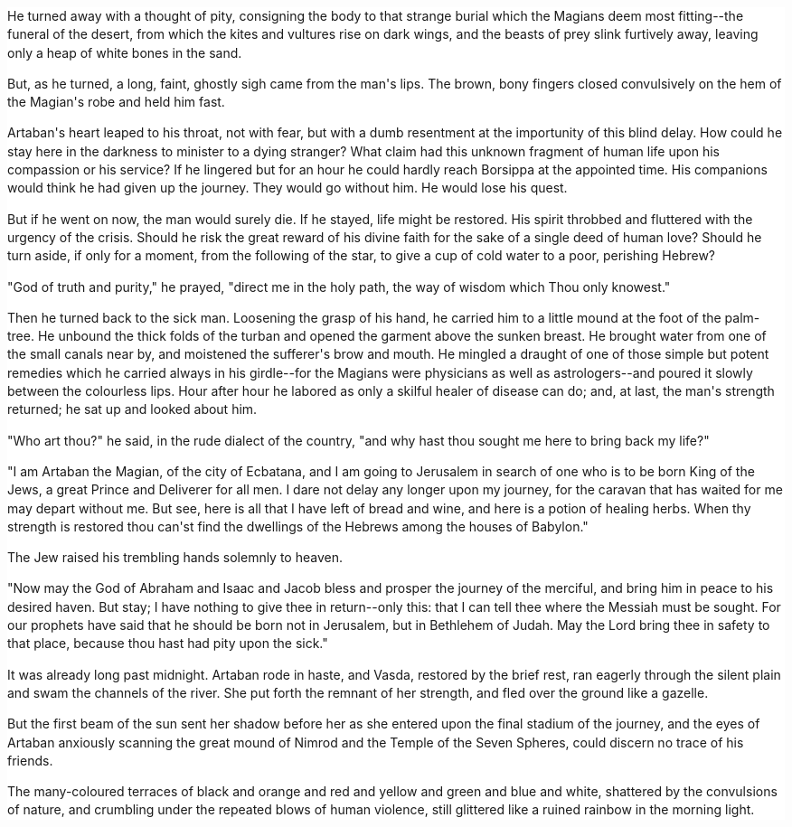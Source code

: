 He turned away with a thought of pity, consigning the body to that strange burial which the Magians deem most fitting--the funeral of the desert, from which the kites and vultures rise on dark wings, and the beasts of prey slink furtively away, leaving only a heap of white bones in the sand. 

But, as he turned, a long, faint, ghostly sigh came from the man's lips. The brown, bony fingers closed convulsively on the hem of the Magian's robe and held him fast. 

Artaban's heart leaped to his throat, not with fear, but with a dumb resentment at the importunity of this blind delay. How could he stay here in the darkness to minister to a dying stranger? What claim had this unknown fragment of human life upon his compassion or his service? If he lingered but for an hour he could hardly reach Borsippa at the appointed time. His companions would think he had given up the journey. They would go without him. He would lose his quest. 

But if he went on now, the man would surely die. If he stayed, life might be restored. His spirit throbbed and fluttered with the urgency of the crisis. Should he risk the great reward of his divine faith for the sake of a single deed of human love? Should he turn aside, if only for a moment, from the following of the star, to give a cup of cold water to a poor, perishing Hebrew? 

"God of truth and purity," he prayed, "direct me in the holy path, the way of wisdom which Thou only knowest." 

Then he turned back to the sick man. Loosening the grasp of his hand, he carried him to a little mound at the foot of the palm-tree. He unbound the thick folds of the turban and opened the garment above the sunken breast. He brought water from one of the small canals near by, and moistened the sufferer's brow and mouth. He mingled a draught of one of those simple but potent remedies which he carried always in his girdle--for the Magians were physicians as well as astrologers--and poured it slowly between the colourless lips. Hour after hour he labored as only a skilful healer of disease can do; and, at last, the man's strength returned; he sat up and looked about him. 

"Who art thou?" he said, in the rude dialect of the country, "and why hast thou sought me here to bring back my life?" 

"I am Artaban the Magian, of the city of Ecbatana, and I am going to Jerusalem in search of one who is to be born King of the Jews, a great Prince and Deliverer for all men. I dare not delay any longer upon my journey, for the caravan that has waited for me may depart without me. But see, here is all that I have left of bread and wine, and here is a potion of healing herbs. When thy strength is restored thou can'st find the dwellings of the Hebrews among the houses of Babylon." 

The Jew raised his trembling hands solemnly to heaven. 

"Now may the God of Abraham and Isaac and Jacob bless and prosper the journey of the merciful, and bring him in peace to his desired haven. But stay; I have nothing to give thee in return--only this: that I can tell thee where the Messiah must be sought. For our prophets have said that he should be born not in Jerusalem, but in Bethlehem of Judah. May the Lord bring thee in safety to that place, because thou hast had pity upon the sick." 

It was already long past midnight. Artaban rode in haste, and Vasda, restored by the brief rest, ran eagerly through the silent plain and swam the channels of the river. She put forth the remnant of her strength, and fled over the ground like a gazelle. 

But the first beam of the sun sent her shadow before her as she entered upon the final stadium of the journey, and the eyes of Artaban anxiously scanning the great mound of Nimrod and the Temple of the Seven Spheres, could discern no trace of his friends. 

The many-coloured terraces of black and orange and red and yellow and green and blue and white, shattered by the convulsions of nature, and crumbling under the repeated blows of human violence, still glittered like a ruined rainbow in the morning light. 
